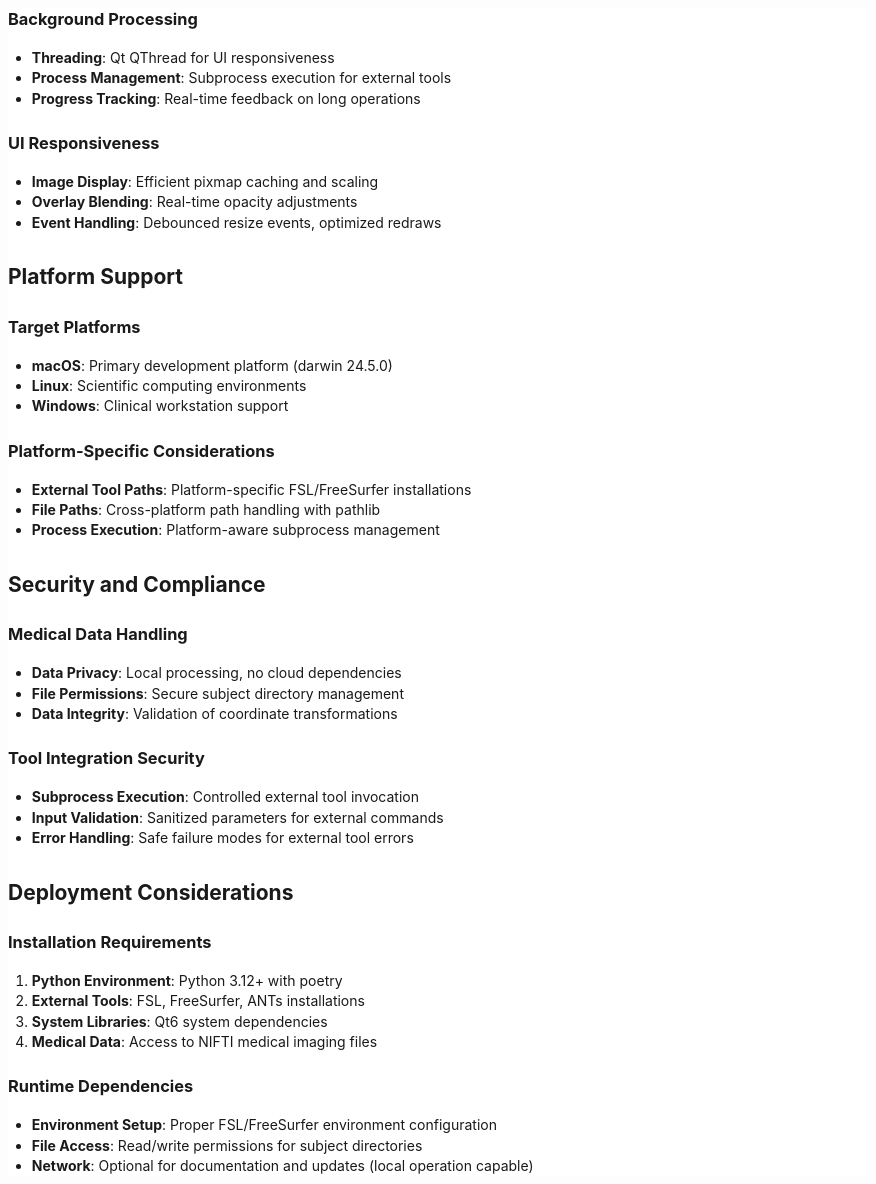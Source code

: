 ### Background Processing
- **Threading**: Qt QThread for UI responsiveness
- **Process Management**: Subprocess execution for external tools
- **Progress Tracking**: Real-time feedback on long operations

### UI Responsiveness
- **Image Display**: Efficient pixmap caching and scaling
- **Overlay Blending**: Real-time opacity adjustments
- **Event Handling**: Debounced resize events, optimized redraws

## Platform Support

### Target Platforms
- **macOS**: Primary development platform (darwin 24.5.0)
- **Linux**: Scientific computing environments
- **Windows**: Clinical workstation support

### Platform-Specific Considerations
- **External Tool Paths**: Platform-specific FSL/FreeSurfer installations
- **File Paths**: Cross-platform path handling with pathlib
- **Process Execution**: Platform-aware subprocess management

## Security and Compliance

### Medical Data Handling
- **Data Privacy**: Local processing, no cloud dependencies
- **File Permissions**: Secure subject directory management
- **Data Integrity**: Validation of coordinate transformations

### Tool Integration Security
- **Subprocess Execution**: Controlled external tool invocation
- **Input Validation**: Sanitized parameters for external commands
- **Error Handling**: Safe failure modes for external tool errors

## Deployment Considerations

### Installation Requirements
1. **Python Environment**: Python 3.12+ with poetry
2. **External Tools**: FSL, FreeSurfer, ANTs installations
3. **System Libraries**: Qt6 system dependencies
4. **Medical Data**: Access to NIFTI medical imaging files

### Runtime Dependencies
- **Environment Setup**: Proper FSL/FreeSurfer environment configuration
- **File Access**: Read/write permissions for subject directories
- **Network**: Optional for documentation and updates (local operation capable)
